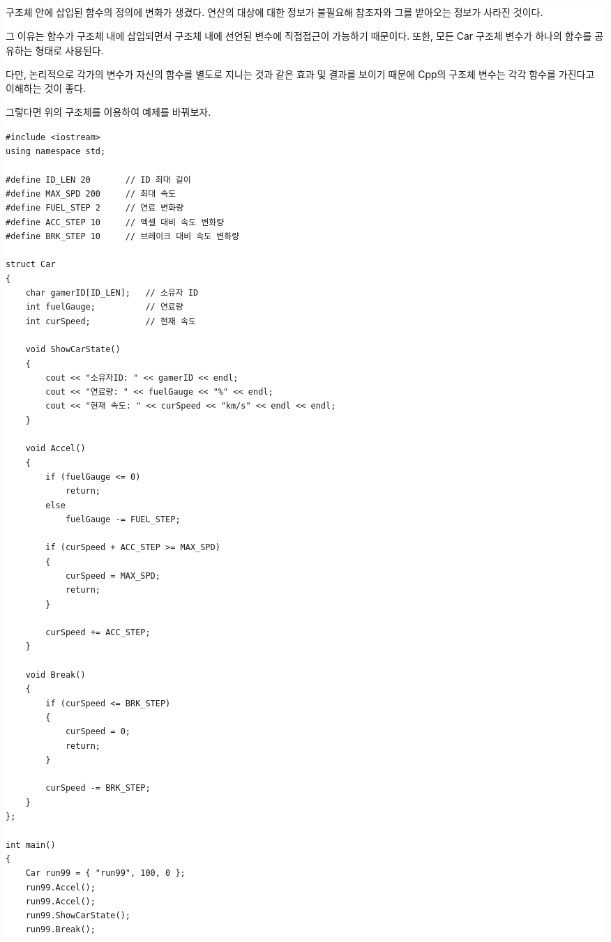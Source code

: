 구조체 안에 삽입된 함수의 정의에 변화가 생겼다. 연산의 대상에 대한 정보가 불필요해 참조자와 그를 받아오는 정보가 사라진 것이다.  

그 이유는 함수가 구조체 내에 삽입되면서 구조체 내에 선언된 변수에 직접접근이 가능하기 때문이다. 또한, 모든 Car 구조체 변수가 하나의 함수를 공유하는 형태로 사용된다.  

다만, 논리적으로 각가의 변수가 자신의 함수를 별도로 지니는 것과 같은 효과 및 결과를 보이기 때문에 Cpp의 구조체 변수는 각각 함수를 가진다고 이해하는 것이 좋다.  

그렇다면 위의 구조체를 이용하여 예제를 바꿔보자.

```
#include <iostream>
using namespace std;

#define ID_LEN 20		// ID 최대 길이
#define MAX_SPD 200		// 최대 속도
#define FUEL_STEP 2		// 연료 변화량
#define ACC_STEP 10		// 엑셀 대비 속도 변화량
#define BRK_STEP 10		// 브레이크 대비 속도 변화량

struct Car
{
	char gamerID[ID_LEN];	// 소유자 ID
	int fuelGauge;			// 연료량
	int curSpeed;			// 현재 속도

	void ShowCarState()
	{
		cout << "소유자ID: " << gamerID << endl;
		cout << "연료량: " << fuelGauge << "%" << endl;
		cout << "현재 속도: " << curSpeed << "km/s" << endl << endl;
	}

	void Accel()
	{
		if (fuelGauge <= 0)
			return;
		else
			fuelGauge -= FUEL_STEP;

		if (curSpeed + ACC_STEP >= MAX_SPD)
		{
			curSpeed = MAX_SPD;
			return;
		}

		curSpeed += ACC_STEP;
	}

	void Break()
	{
		if (curSpeed <= BRK_STEP)
		{
			curSpeed = 0;
			return;
		}

		curSpeed -= BRK_STEP;
	}
};

int main()
{
	Car run99 = { "run99", 100, 0 };
	run99.Accel();
	run99.Accel();
	run99.ShowCarState();
	run99.Break();
```